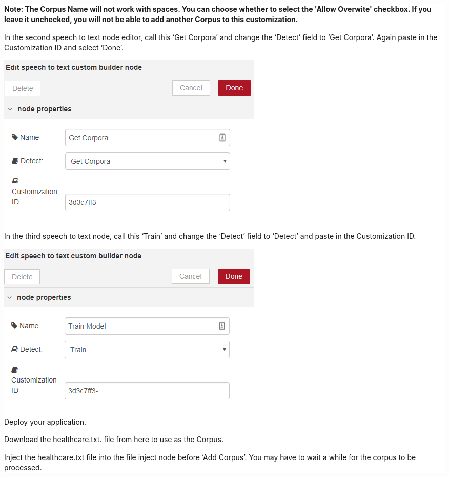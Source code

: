 **Note:
The Corpus Name will not work with spaces.
You can choose whether to select the 'Allow Overwite' checkbox. If you leave it unchecked, you will not be able to add another Corpus to this customization.**

In the second speech to text node editor, call this ‘Get Corpora’ and change the ‘Detect’ field to ‘Get Corpora’. Again paste in the Customization ID and select ‘Done’.

![`GetCorpora`](images/get_corpora.png)

In the third speech to text node, call this ‘Train’ and change the ‘Detect’ field to ‘Detect’ and paste in the Customization ID.

![`Step_Two_Train`](images/train_model.png)

Deploy your application.

Download the healthcare.txt. file from [here](healthcare.txt) to use as the Corpus.

Inject the healthcare.txt file into the file inject node before ‘Add Corpus’. You may have to wait a while for the corpus to be processed.
